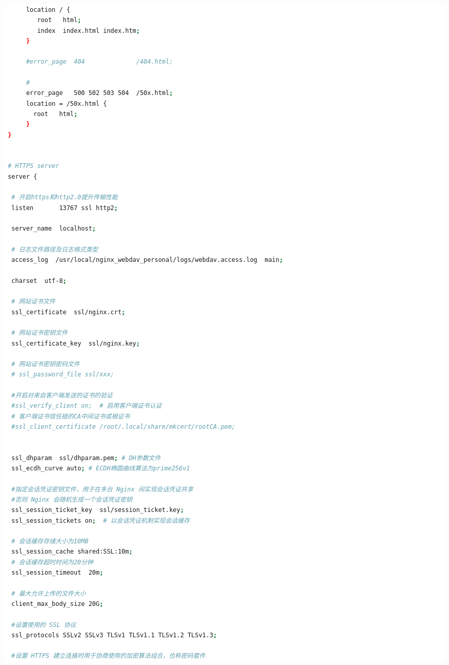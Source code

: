 ```bash
      location / {
         root   html;
         index  index.html index.htm;
      }
      
      #error_page  404              /404.html;
      
      #
      error_page   500 502 503 504  /50x.html;
      location = /50x.html {
        root   html;
      }
 }


 # HTTPS server
 server {
 
  # 开启https和http2.0提升传输性能
  listen       13767 ssl http2;
  
  server_name  localhost;
  
  # 日志文件路径及日志格式类型
  access_log  /usr/local/nginx_webdav_personal/logs/webdav.access.log  main;

  charset  utf-8;
  
  # 网站证书文件
  ssl_certificate  ssl/nginx.crt;
  
  # 网站证书密钥文件
  ssl_certificate_key  ssl/nginx.key;
  
  # 网站证书密钥密码文件
  # ssl_password_file ssl/xxx;
  
  #开启对来自客户端发送的证书的验证
  #ssl_verify_client on;  # 启用客户端证书认证
  # 客户端证书信任链的CA中间证书或根证书
  #ssl_client_certificate /root/.local/share/mkcert/rootCA.pem; 
  
  
  ssl_dhparam  ssl/dhparam.pem; # DH参数文件
  ssl_ecdh_curve auto; # ECDH椭圆曲线算法为prime256v1
  
  #指定会话凭证密钥文件，用于在多台 Nginx 间实现会话凭证共享
  #否则 Nginx 会随机生成一个会话凭证密钥
  ssl_session_ticket_key  ssl/session_ticket.key;
  ssl_session_tickets on;  # 以会话凭证机制实现会话缓存
  
  # 会话缓存存储大小为10MB
  ssl_session_cache shared:SSL:10m;
  # 会话缓存超时时间为20分钟
  ssl_session_timeout  20m;    
  
  # 最大允许上传的文件大小
  client_max_body_size 20G;
  
  #设置使用的 SSL 协议
  ssl_protocols SSLv2 SSLv3 TLSv1 TLSv1.1 TLSv1.2 TLSv1.3;
  
  #设置 HTTPS 建立连接时用于协商使用的加密算法组合，也称密码套件
```